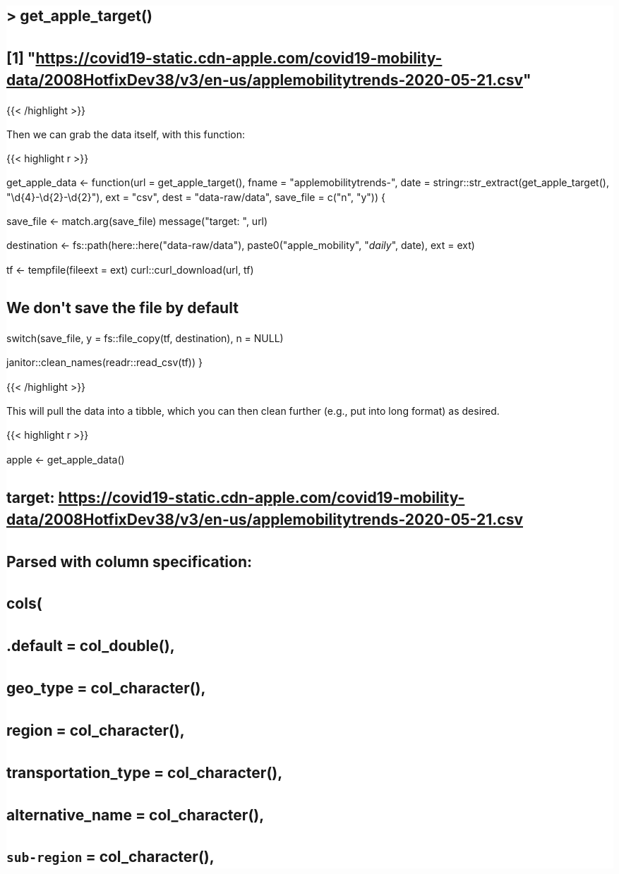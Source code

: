## > get_apple_target()
## [1] "https://covid19-static.cdn-apple.com/covid19-mobility-data/2008HotfixDev38/v3/en-us/applemobilitytrends-2020-05-21.csv"

{{< /highlight >}}

Then we can grab the data itself, with this function:

{{< highlight r >}}

get_apple_data <- function(url = get_apple_target(),
                             fname = "applemobilitytrends-",
                             date = stringr::str_extract(get_apple_target(), "\\d{4}-\\d{2}-\\d{2}"),
                             ext = "csv",
                             dest = "data-raw/data",
                             save_file = c("n", "y")) {

  save_file <- match.arg(save_file)
  message("target: ", url)

  destination <- fs::path(here::here("data-raw/data"),
                          paste0("apple_mobility", "_daily_", date), ext = ext)

  tf <- tempfile(fileext = ext)
  curl::curl_download(url, tf)

  ## We don't save the file by default
  switch(save_file,
         y = fs::file_copy(tf, destination),
         n = NULL)

  janitor::clean_names(readr::read_csv(tf))
}

{{< /highlight >}}


This will pull the data into a tibble, which you can then clean further (e.g., put into long format) as desired.

{{< highlight r >}}

apple <- get_apple_data()

## target: https://covid19-static.cdn-apple.com/covid19-mobility-data/2008HotfixDev38/v3/en-us/applemobilitytrends-2020-05-21.csv
## Parsed with column specification:
## cols(
##   .default = col_double(),
##   geo_type = col_character(),
##   region = col_character(),
##   transportation_type = col_character(),
##   alternative_name = col_character(),
##   `sub-region` = col_character(),